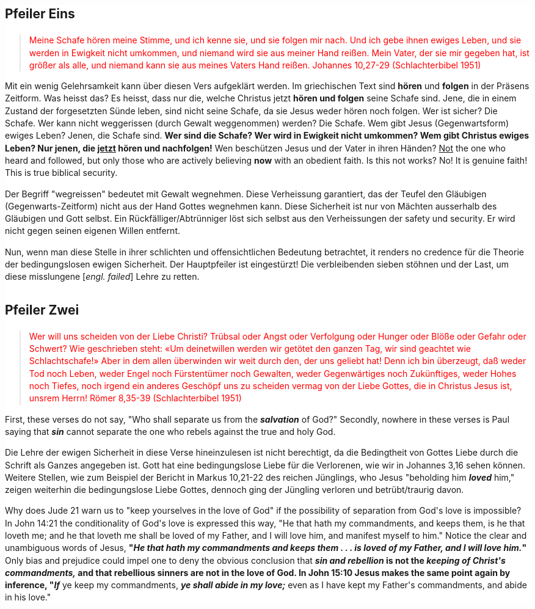 
## Pfeiler Eins

> <font color="#ff0000">Meine Schafe hören meine Stimme, und ich kenne sie, und sie folgen mir nach. Und ich gebe ihnen ewiges Leben, und sie werden in Ewigkeit nicht umkommen, und niemand wird sie aus meiner Hand reißen. Mein Vater, der sie mir gegeben hat, ist größer als alle, und niemand kann sie aus meines Vaters Hand reißen. Johannes 10,27-29 (Schlachterbibel 1951)</font>

Mit ein wenig Gelehrsamkeit kann über diesen Vers aufgeklärt werden. Im griechischen Text sind **hören** und **folgen** in der Präsens Zeitform. Was heisst das? Es heisst, dass nur die, welche Christus jetzt **hören und folgen** seine Schafe sind. Jene, die in einem Zustand der forgesetzten Sünde leben, sind nicht seine Schafe, da sie Jesus weder hören noch folgen. Wer ist sicher? Die Schafe. Wer kann nicht weggerissen (durch Gewalt weggenommen) werden? Die Schafe. Wem gibt Jesus (Gegenwartsform) ewiges Leben? Jenen, die Schafe sind. **Wer sind die Schafe? Wer wird in Ewigkeit nicht umkommen? Wem gibt Christus ewiges Leben? Nur jenen, die <u>jetzt</u> hören und nachfolgen!** Wen beschützen Jesus und der Vater in ihren Händen? <u>Not</u> the one who heard and followed, but only those who are actively believing **now** with an obedient faith. Is this not works? No! It is genuine faith! This is true biblical security.

Der Begriff "wegreissen" bedeutet mit Gewalt wegnehmen. Diese Verheissung garantiert, das der Teufel den Gläubigen (Gegenwarts-Zeitform) nicht aus der Hand Gottes wegnehmen kann. Diese Sicherheit ist nur von Mächten ausserhalb des Gläubigen und Gott selbst. Ein Rückfälliger/Abtrünniger löst sich selbst aus den Verheissungen der safety und security. Er wird nicht gegen seinen eigenen Willen entfernt.

Nun, wenn man diese Stelle in ihrer schlichten und offensichtlichen Bedeutung betrachtet, it renders no credence für die Theorie der bedingungslosen ewigen Sicherheit. Der Hauptpfeiler ist eingestürzt! Die verbleibenden sieben stöhnen und der Last, um diese misslungene [_engl. failed_] Lehre zu retten.


## Pfeiler Zwei

> <font color="#ff0000">Wer will uns scheiden von der Liebe Christi? Trübsal oder Angst oder Verfolgung oder Hunger oder Blöße oder Gefahr oder Schwert? Wie geschrieben steht: «Um deinetwillen werden wir getötet den ganzen Tag, wir sind geachtet wie Schlachtschafe!» Aber in dem allen überwinden wir weit durch den, der uns geliebt hat! Denn ich bin überzeugt, daß weder Tod noch Leben, weder Engel noch Fürstentümer noch Gewalten, weder Gegenwärtiges noch Zukünftiges, weder Hohes noch Tiefes, noch irgend ein anderes Geschöpf uns zu scheiden vermag von der Liebe Gottes, die in Christus Jesus ist, unsrem Herrn! Römer 8,35-39 (Schlachterbibel 1951)</font>

First, these verses do not say, "Who shall separate us from the **_salvation_** of God?" Secondly, nowhere in these verses is Paul saying that **_sin_** cannot separate the one who rebels against the true and holy God.

Die Lehre der ewigen Sicherheit in diese Verse hineinzulesen ist nicht berechtigt, da die Bedingtheit von Gottes Liebe durch die Schrift als Ganzes angegeben ist. Gott hat eine bedingungslose Liebe für die Verlorenen, wie wir in Johannes 3,16 sehen können. Weitere Stellen, wie zum Beispiel der Bericht in Markus 10,21-22 des reichen Jünglings, who Jesus "beholding him **_loved_** him," zeigen weiterhin die bedingungslose Liebe Gottes, dennoch ging der Jüngling verloren und betrübt/traurig davon.

Why does Jude 21 warn us to "keep yourselves in the love of God" if the possibility of separation from God's love is impossible? In John 14:21 the conditionality of God's love is expressed this way, "He that hath my commandments, and keeps them, is he that loveth me; and he that loveth me shall be loved of my Father, and I will love him, and manifest myself to him." Notice the clear and unambiguous words of Jesus, **"_He that hath my commandments and keeps them . . . is loved of my Father, and I will love_ _him._"** Only bias and prejudice could impel one to deny the obvious conclusion that **_sin and rebellion_ **is not the **_keeping_** _of **Christ's commandments,**_ and that rebellious sinners are not in the love of God. In John 15:10 Jesus makes the same point again by inference, "**_If_** ye keep my commandments, **_ye shall abide in my love;_** even as I have kept my Father's commandments, and abide in his love."
